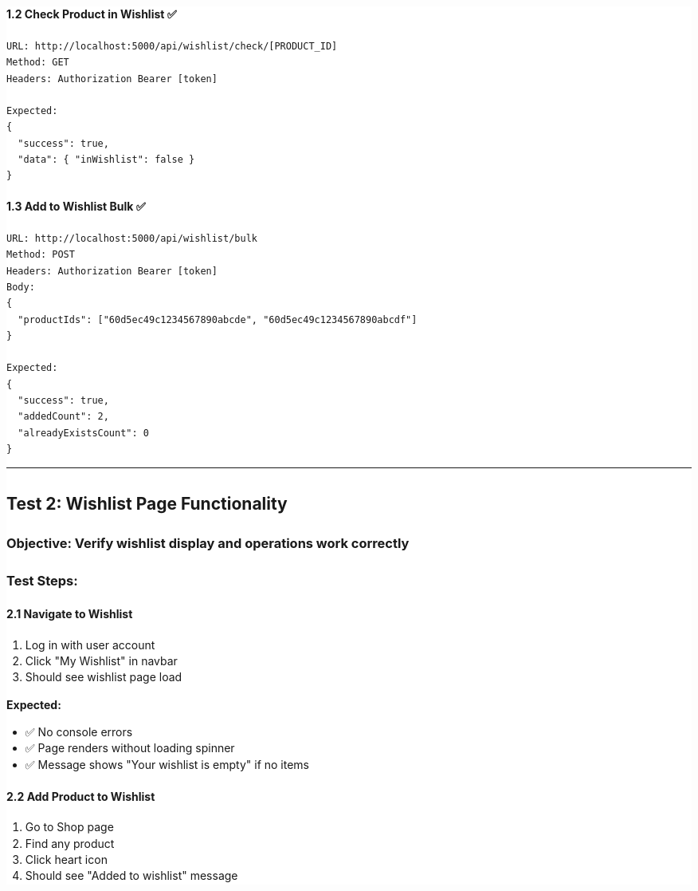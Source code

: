 #### 1.2 Check Product in Wishlist ✅
```
URL: http://localhost:5000/api/wishlist/check/[PRODUCT_ID]
Method: GET
Headers: Authorization Bearer [token]

Expected: 
{
  "success": true,
  "data": { "inWishlist": false }
}
```

#### 1.3 Add to Wishlist Bulk ✅
```
URL: http://localhost:5000/api/wishlist/bulk
Method: POST
Headers: Authorization Bearer [token]
Body:
{
  "productIds": ["60d5ec49c1234567890abcde", "60d5ec49c1234567890abcdf"]
}

Expected:
{
  "success": true,
  "addedCount": 2,
  "alreadyExistsCount": 0
}
```

---

## Test 2: Wishlist Page Functionality

### Objective: Verify wishlist display and operations work correctly

### Test Steps:

#### 2.1 Navigate to Wishlist
1. Log in with user account
2. Click "My Wishlist" in navbar
3. Should see wishlist page load

**Expected:**
- ✅ No console errors
- ✅ Page renders without loading spinner
- ✅ Message shows "Your wishlist is empty" if no items

#### 2.2 Add Product to Wishlist
1. Go to Shop page
2. Find any product
3. Click heart icon
4. Should see "Added to wishlist" message
